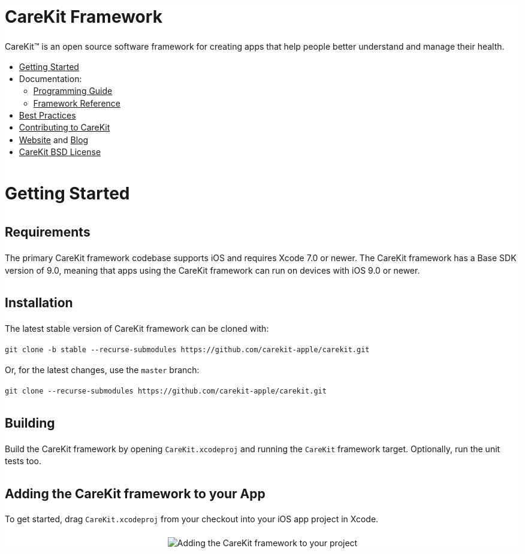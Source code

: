 CareKit Framework
===========

CareKit™ is an open source software framework for creating apps that help people 
better understand and manage their health.

* [Getting Started](#gettingstarted)
* Documentation:
    * [Programming Guide](http://carekit.org/docs/docs/Overview/Overview.html)
    *  [Framework Reference](http://carekit.org/docs/index.html)
* [Best Practices](../../wiki/best-practices)
* [Contributing to CareKit](CONTRIBUTING.md)
* [Website](http://carekit.org) and [Blog](http://carekit.org/blog.html)
* [CareKit BSD License](#license)

Getting Started <a name="gettingstarted"></a>
===============

Requirements
------------

The primary CareKit framework codebase supports iOS and requires Xcode 7.0
or newer.
The CareKit framework has a Base SDK version of 9.0, meaning that apps
using the CareKit framework can run on devices with iOS 9.0 or newer.


Installation
------------

The latest stable version of CareKit framework can be cloned with:

```
git clone -b stable --recurse-submodules https://github.com/carekit-apple/carekit.git
```

Or, for the latest changes, use the `master` branch:

```
git clone --recurse-submodules https://github.com/carekit-apple/carekit.git
```

Building
--------

Build the CareKit framework by opening `CareKit.xcodeproj` and running the
`CareKit` framework target. Optionally, run the unit tests too.


Adding the CareKit framework to your App
------------------------------

To get started, drag `CareKit.xcodeproj` from your checkout into
your iOS app project in Xcode.

<center>
<figure>
<img src="../../wiki/AddingCareKitXcode.png" alt="Adding the CareKit framework to your
project" align="middle"/>
</figure>
</center>

